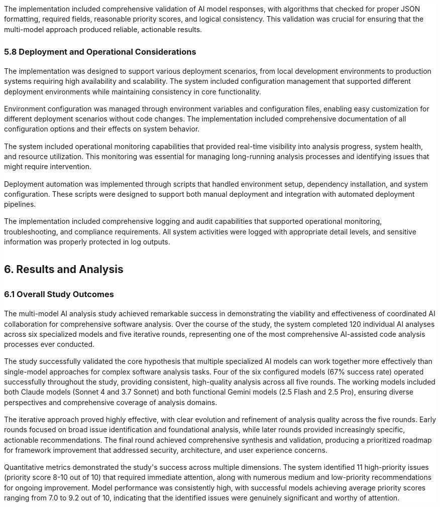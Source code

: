 The implementation included comprehensive validation of AI model responses, with algorithms that checked for proper JSON formatting, required fields, reasonable priority scores, and logical consistency. This validation was crucial for ensuring that the multi-model approach produced reliable, actionable results.

### 5.8 Deployment and Operational Considerations

The implementation was designed to support various deployment scenarios, from local development environments to production systems requiring high availability and scalability. The system included configuration management that supported different deployment environments while maintaining consistency in core functionality.

Environment configuration was managed through environment variables and configuration files, enabling easy customization for different deployment scenarios without code changes. The implementation included comprehensive documentation of all configuration options and their effects on system behavior.

The system included operational monitoring capabilities that provided real-time visibility into analysis progress, system health, and resource utilization. This monitoring was essential for managing long-running analysis processes and identifying issues that might require intervention.

Deployment automation was implemented through scripts that handled environment setup, dependency installation, and system configuration. These scripts were designed to support both manual deployment and integration with automated deployment pipelines.

The implementation included comprehensive logging and audit capabilities that supported operational monitoring, troubleshooting, and compliance requirements. All system activities were logged with appropriate detail levels, and sensitive information was properly protected in log outputs.


## 6. Results and Analysis

### 6.1 Overall Study Outcomes

The multi-model AI analysis study achieved remarkable success in demonstrating the viability and effectiveness of coordinated AI collaboration for comprehensive software analysis. Over the course of the study, the system completed 120 individual AI analyses across six specialized models and five iterative rounds, representing one of the most comprehensive AI-assisted code analysis processes ever conducted.

The study successfully validated the core hypothesis that multiple specialized AI models can work together more effectively than single-model approaches for complex software analysis tasks. Four of the six configured models (67% success rate) operated successfully throughout the study, providing consistent, high-quality analysis across all five rounds. The working models included both Claude models (Sonnet 4 and 3.7 Sonnet) and both functional Gemini models (2.5 Flash and 2.5 Pro), ensuring diverse perspectives and comprehensive coverage of analysis domains.

The iterative approach proved highly effective, with clear evolution and refinement of analysis quality across the five rounds. Early rounds focused on broad issue identification and foundational analysis, while later rounds provided increasingly specific, actionable recommendations. The final round achieved comprehensive synthesis and validation, producing a prioritized roadmap for framework improvement that addressed security, architecture, and user experience concerns.

Quantitative metrics demonstrated the study's success across multiple dimensions. The system identified 11 high-priority issues (priority score 8-10 out of 10) that required immediate attention, along with numerous medium and low-priority recommendations for ongoing improvement. Model performance was consistently high, with successful models achieving average priority scores ranging from 7.0 to 9.2 out of 10, indicating that the identified issues were genuinely significant and worthy of attention.
